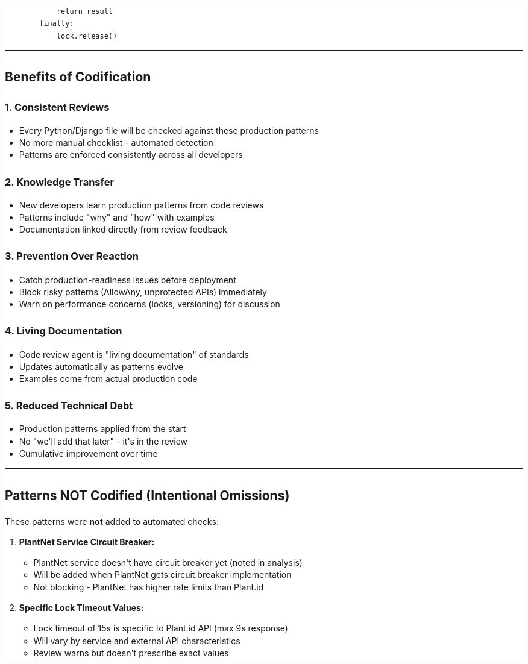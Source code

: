 ```
            return result
        finally:
            lock.release()
```

---

## Benefits of Codification

### 1. Consistent Reviews
- Every Python/Django file will be checked against these production patterns
- No more manual checklist - automated detection
- Patterns are enforced consistently across all developers

### 2. Knowledge Transfer
- New developers learn production patterns from code reviews
- Patterns include "why" and "how" with examples
- Documentation linked directly from review feedback

### 3. Prevention Over Reaction
- Catch production-readiness issues before deployment
- Block risky patterns (AllowAny, unprotected APIs) immediately
- Warn on performance concerns (locks, versioning) for discussion

### 4. Living Documentation
- Code review agent is "living documentation" of standards
- Updates automatically as patterns evolve
- Examples come from actual production code

### 5. Reduced Technical Debt
- Production patterns applied from the start
- No "we'll add that later" - it's in the review
- Cumulative improvement over time

---

## Patterns NOT Codified (Intentional Omissions)

These patterns were **not** added to automated checks:

1. **PlantNet Service Circuit Breaker:**
   - PlantNet service doesn't have circuit breaker yet (noted in analysis)
   - Will be added when PlantNet gets circuit breaker implementation
   - Not blocking - PlantNet has higher rate limits than Plant.id

2. **Specific Lock Timeout Values:**
   - Lock timeout of 15s is specific to Plant.id API (max 9s response)
   - Will vary by service and external API characteristics
   - Review warns but doesn't prescribe exact values
